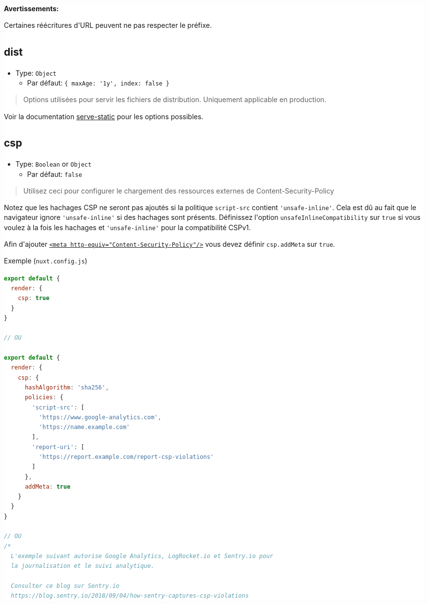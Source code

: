**Avertissements:**

Certaines réécritures d'URL peuvent ne pas respecter le préfixe.

## dist

- Type: `Object`
  - Par défaut: `{ maxAge: '1y', index: false }`

> Options utilisées pour servir les fichiers de distribution. Uniquement applicable en production.

Voir la documentation [serve-static](https://www.npmjs.com/package/serve-static) pour les options possibles.

## csp

- Type: `Boolean` or `Object`
  - Par défaut: `false`

> Utilisez ceci pour configurer le chargement des ressources externes de Content-Security-Policy

Notez que les hachages CSP ne seront pas ajoutés si la politique `script-src` contient `'unsafe-inline'`. Cela est dû au 
fait que le navigateur ignore `'unsafe-inline'` si des hachages sont présents. Définissez l'option `unsafeInlineCompatibility` sur 
`true` si vous voulez à la fois les hachages et `'unsafe-inline'` pour la compatibilité CSPv1.

Afin d'ajouter [`<meta http-equiv="Content-Security-Policy"/>`](https://developer.mozilla.org/en-US/docs/Web/HTTP/CSP) 
vous devez définir `csp.addMeta` sur `true`.

Exemple (`nuxt.config.js`)

```js
export default {
  render: {
    csp: true
  }
}

// OU

export default {
  render: {
    csp: {
      hashAlgorithm: 'sha256',
      policies: {
        'script-src': [
          'https://www.google-analytics.com',
          'https://name.example.com'
        ],
        'report-uri': [
          'https://report.example.com/report-csp-violations'
        ]
      },
      addMeta: true
    }
  }
}

// OU 
/*
  L'exemple suivant autorise Google Analytics, LogRocket.io et Sentry.io pour 
  la journalisation et le suivi analytique.

  Consulter ce blog sur Sentry.io
  https://blog.sentry.io/2018/09/04/how-sentry-captures-csp-violations
```